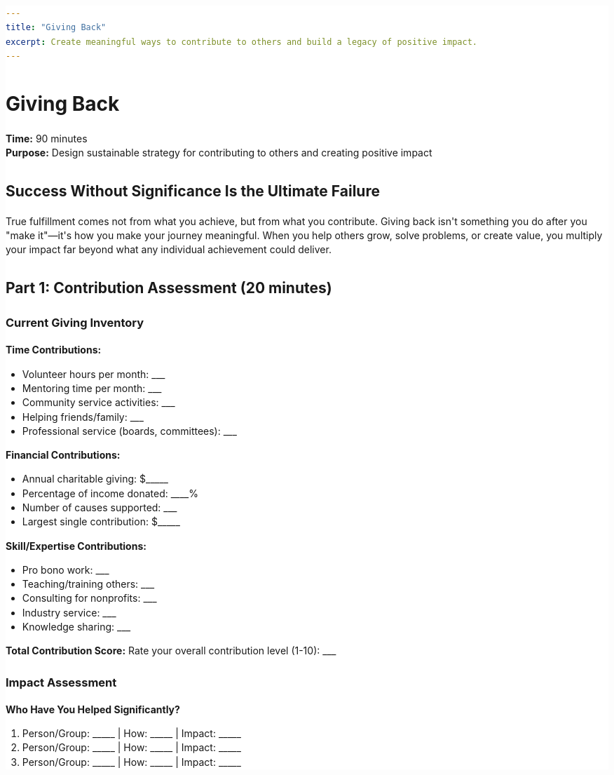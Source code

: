 ```yaml
---
title: "Giving Back"
excerpt: Create meaningful ways to contribute to others and build a legacy of positive impact.
---
```


# Giving Back

**Time:** 90 minutes  
**Purpose:** Design sustainable strategy for contributing to others and creating positive impact

## Success Without Significance Is the Ultimate Failure

True fulfillment comes not from what you achieve, but from what you contribute. Giving back isn't something you do after you "make it"—it's how you make your journey meaningful. When you help others grow, solve problems, or create value, you multiply your impact far beyond what any individual achievement could deliver.

## Part 1: Contribution Assessment (20 minutes)

### Current Giving Inventory

**Time Contributions:**
- Volunteer hours per month: ___
- Mentoring time per month: ___
- Community service activities: ___
- Helping friends/family: ___
- Professional service (boards, committees): ___

**Financial Contributions:**
- Annual charitable giving: $_____
- Percentage of income donated: ____%
- Number of causes supported: ___
- Largest single contribution: $_____

**Skill/Expertise Contributions:**
- Pro bono work: ___
- Teaching/training others: ___
- Consulting for nonprofits: ___
- Industry service: ___
- Knowledge sharing: ___

**Total Contribution Score:**
Rate your overall contribution level (1-10): ___

### Impact Assessment

**Who Have You Helped Significantly?**
1. Person/Group: _____ | How: _____ | Impact: _____
2. Person/Group: _____ | How: _____ | Impact: _____
3. Person/Group: _____ | How: _____ | Impact: _____

